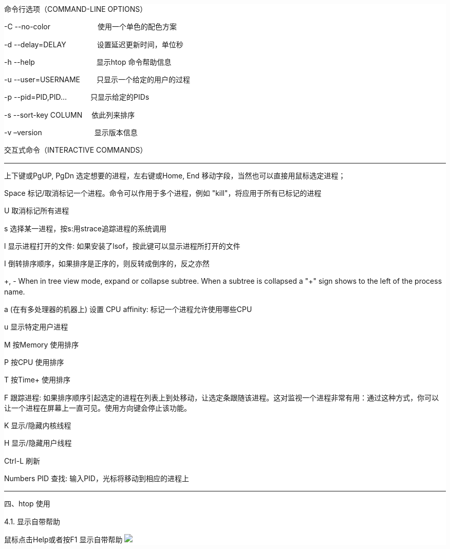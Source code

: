 命令行选项（COMMAND-LINE OPTIONS）

-C --no-color　　　　 　　 使用一个单色的配色方案

-d --delay=DELAY　　　　 设置延迟更新时间，单位秒

-h --help　　　　　　  　　 显示htop 命令帮助信息

-u --user=USERNAME　　  只显示一个给定的用户的过程

-p --pid=PID,PID…　　　    只显示给定的PIDs

-s --sort-key COLUMN　    依此列来排序

-v –version　　　　　　　   显示版本信息

交互式命令（INTERACTIVE COMMANDS）

----------


上下键或PgUP, PgDn 选定想要的进程，左右键或Home, End 移动字段，当然也可以直接用鼠标选定进程；

Space    标记/取消标记一个进程。命令可以作用于多个进程，例如 "kill"，将应用于所有已标记的进程

U    取消标记所有进程

s    选择某一进程，按s:用strace追踪进程的系统调用

l    显示进程打开的文件: 如果安装了lsof，按此键可以显示进程所打开的文件

I    倒转排序顺序，如果排序是正序的，则反转成倒序的，反之亦然

+, -    When in tree view mode, expand or collapse subtree. When a subtree is collapsed a "+" sign shows to the left of the process name.

a (在有多处理器的机器上)    设置 CPU affinity: 标记一个进程允许使用哪些CPU

u    显示特定用户进程

M    按Memory 使用排序

P    按CPU 使用排序

T    按Time+ 使用排序

F    跟踪进程: 如果排序顺序引起选定的进程在列表上到处移动，让选定条跟随该进程。这对监视一个进程非常有用：通过这种方式，你可以让一个进程在屏幕上一直可见。使用方向键会停止该功能。

K    显示/隐藏内核线程

H    显示/隐藏用户线程

Ctrl-L    刷新

Numbers    PID 查找: 输入PID，光标将移动到相应的进程上

----------


四、htop 使用

4.1. 显示自带帮助

鼠标点击Help或者按F1 显示自带帮助
![](http://images.cnitblog.com/blog/370046/201301/12224049-575f66ab3d964c5cb419959aee9032b1.jpg)
